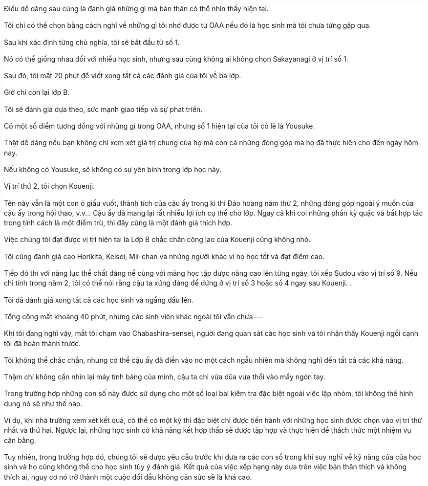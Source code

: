 Điều dễ dàng sau cùng là đánh giá những gì mà bản thân có thể nhìn thấy hiện tại.

Tôi chỉ có thể chọn bằng cách nghĩ về những gì tôi nhớ được từ OAA nếu đó là học sinh mà tôi chưa từng gặp qua.

Sau khi xác định từng chủ nghĩa, tôi sẽ bắt đầu từ số 1.

Nó có thể giống nhau đối với nhiều học sinh, nhưng sau cùng không ai không chọn Sakayanagi ở vị trí số 1.

Sau đó, tôi mất 20 phút để viết xong tất cả các đánh giá của tôi về ba lớp.

Giờ chỉ còn lại lớp B.

Tôi sẽ đánh giá dựa theo, sức mạnh giao tiếp và sự phát triển.

Có một số điểm tương đồng với những gì trong OAA, nhưng số 1 hiện tại của tôi có lẽ là Yousuke.

Thật dễ dàng nếu bạn không chỉ xem xét giá trị chung của họ mà còn cả những đóng góp mà họ đã thực hiện cho đến ngày hôm nay.

Nếu không có Yousuke, sẽ không có sự yên bình trong lớp học này.

Vị trí thứ 2, tôi chọn Kouenji.

Tên này vẫn là một con ó giấu vuốt, thành tích của cậu ấy trong kì thi Đảo hoang năm thứ 2, những đóng góp ngoài ý muốn của cậu ấy trong hội thao, v.v... Cậu ấy đã mang lại rất nhiều lợi ích cụ thể cho lớp. Ngay cả khi coi những phần kỳ quặc và bất hợp tác trong tính cách là một điểm trừ, thì đây cũng là một đánh giá thích hợp.

Việc chúng tôi đạt được vị trí hiện tại là Lớp B chắc chắn công lao của Kouenji cũng không nhỏ.

Tôi cũng đánh giá cao Horikita, Keisei, Mii-chan và những người khác vì họ học tốt và đạt điểm cao.

Tiếp đó thì với năng lực thể chất đáng nể cùng với mảng học tập được nâng cao lên từng ngày, tôi xếp Sudou vào vị trí số 9. Nếu chỉ tính trong năm 2, tôi có thể nói rằng cậu ta xứng đáng để đứng ở vị trí số 3 hoặc số 4 ngay sau Kouenji. .

Tôi đã đánh giá xong tất cả các học sinh và ngẩng đầu lên.

Tổng cộng mất khoảng 40 phút, nhưng các sinh viên khác ngoài tôi vẫn chưa---

Khi tôi đang nghĩ vậy, mắt tôi chạm vào Chabashira-sensei, người đang quan sát các học sinh và tôi nhận thấy Kouenji ngồi cạnh tôi đã hoàn thành trước.

Tôi không thể chắc chắn, nhưng có thể cậu ấy đã điền vào nó một cách ngẫu nhiên mà không nghĩ đến tất cả các khả năng.

Thậm chí không cần nhìn lại máy tính bảng của mình, cậu ta chỉ vừa dũa vừa thổi vào mấy ngón tay.

Trong trường hợp những con số này được sử dụng cho một số loại bài kiểm tra đặc biệt ngoài việc lập nhóm, tôi không thể hình dung nó sẽ như thế nào.

Ví dụ, khi nhà trường xem xét kết quả, có thể có một kỳ thi đặc biệt chỉ được tiến hành với những học sinh được chọn vào vị trí thứ nhất và thứ hai. Ngược lại, những học sinh có khả năng kết hợp thấp sẽ được tập hợp và thực hiện để thách thức một nhiệm vụ cân bằng.

Tuy nhiên, trong trường hợp đó, chúng tôi sẽ được yêu cầu trước khi đưa ra các con số trong khi suy nghĩ về kỹ năng của của học sinh và họ cũng không thể cho học sinh tùy ý đánh giá. Kết quả của việc xếp hạng này dựa trên việc bản thân thích và không thích ai, nguy cơ nó trở thành một cuộc đối đầu không cân sức sẽ là khá cao.
